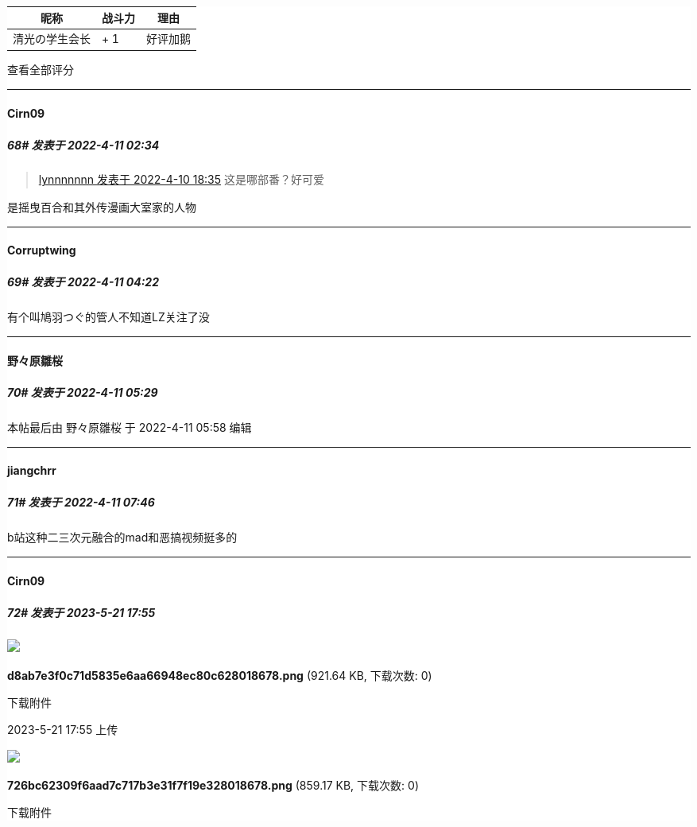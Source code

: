 |昵称|战斗力|理由|
|----|---|---|
| 清光の学生会长| + 1|好评加鹅|

查看全部评分

*****

####  Cirn09  
##### 68#       发表于 2022-4-11 02:34

<blockquote><a href="httphttps://bbs.saraba1st.com/2b/forum.php?mod=redirect&amp;goto=findpost&amp;pid=55392404&amp;ptid=2063661" target="_blank">lynnnnnnn 发表于 2022-4-10 18:35</a>
这是哪部番？好可爱</blockquote>
是摇曳百合和其外传漫画大室家的人物

*****

####  Corruptwing  
##### 69#       发表于 2022-4-11 04:22

有个叫鳩羽つぐ的管人不知道LZ关注了没

*****

####  野々原雛桜  
##### 70#       发表于 2022-4-11 05:29

 本帖最后由 野々原雛桜 于 2022-4-11 05:58 编辑 

*****

####  jiangchrr  
##### 71#       发表于 2022-4-11 07:46

b站这种二三次元融合的mad和恶搞视频挺多的

*****

####  Cirn09  
##### 72#       发表于 2023-5-21 17:55

<img src="https://img.saraba1st.com/forum/202305/21/175517vnmi3wnco7jnniqv.jpg" referrerpolicy="no-referrer">

<strong>d8ab7e3f0c71d5835e6aa66948ec80c628018678.png</strong> (921.64 KB, 下载次数: 0)

下载附件

2023-5-21 17:55 上传

<img src="https://img.saraba1st.com/forum/202305/21/175517ab592ekle4retx5e.jpg" referrerpolicy="no-referrer">

<strong>726bc62309f6aad7c717b3e31f7f19e328018678.png</strong> (859.17 KB, 下载次数: 0)

下载附件
